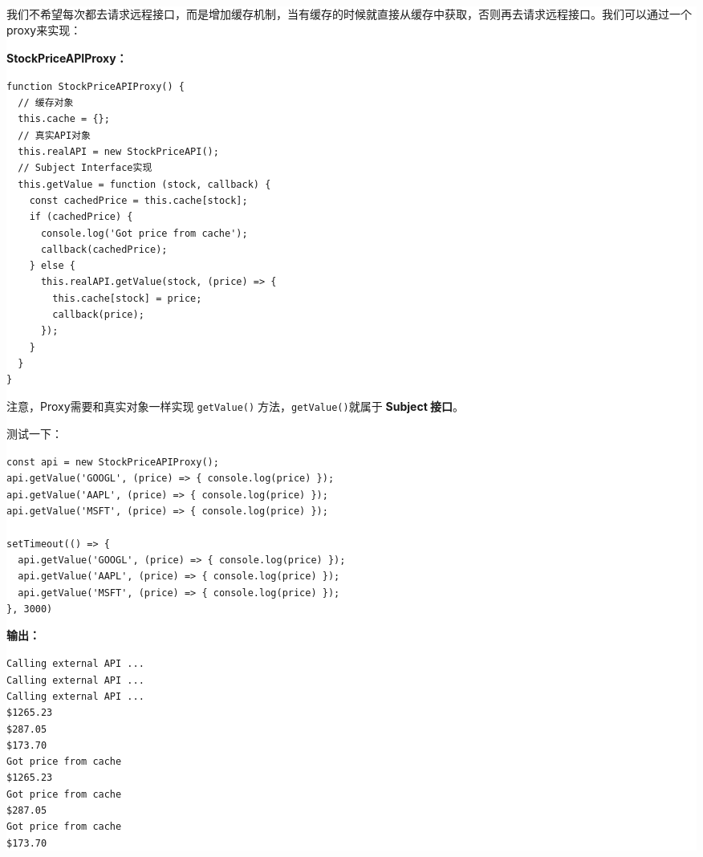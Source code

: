 我们不希望每次都去请求远程接口，而是增加缓存机制，当有缓存的时候就直接从缓存中获取，否则再去请求远程接口。我们可以通过一个proxy来实现：

**StockPriceAPIProxy：**

```
function StockPriceAPIProxy() {
  // 缓存对象
  this.cache = {};
  // 真实API对象
  this.realAPI = new StockPriceAPI();
  // Subject Interface实现
  this.getValue = function (stock, callback) {
    const cachedPrice = this.cache[stock];
    if (cachedPrice) {
      console.log('Got price from cache');
      callback(cachedPrice);
    } else {
      this.realAPI.getValue(stock, (price) => {
        this.cache[stock] = price;
        callback(price);
      });
    }
  }
}
```

注意，Proxy需要和真实对象一样实现 `getValue()` 方法，`getValue()`就属于 **Subject 接口**。

测试一下：

```
const api = new StockPriceAPIProxy();
api.getValue('GOOGL', (price) => { console.log(price) });
api.getValue('AAPL', (price) => { console.log(price) });
api.getValue('MSFT', (price) => { console.log(price) });

setTimeout(() => {
  api.getValue('GOOGL', (price) => { console.log(price) });
  api.getValue('AAPL', (price) => { console.log(price) });
  api.getValue('MSFT', (price) => { console.log(price) });
}, 3000)
```

**输出：**

```
Calling external API ... 
Calling external API ... 
Calling external API ... 
$1265.23
$287.05
$173.70
Got price from cache
$1265.23
Got price from cache
$287.05
Got price from cache
$173.70
```
